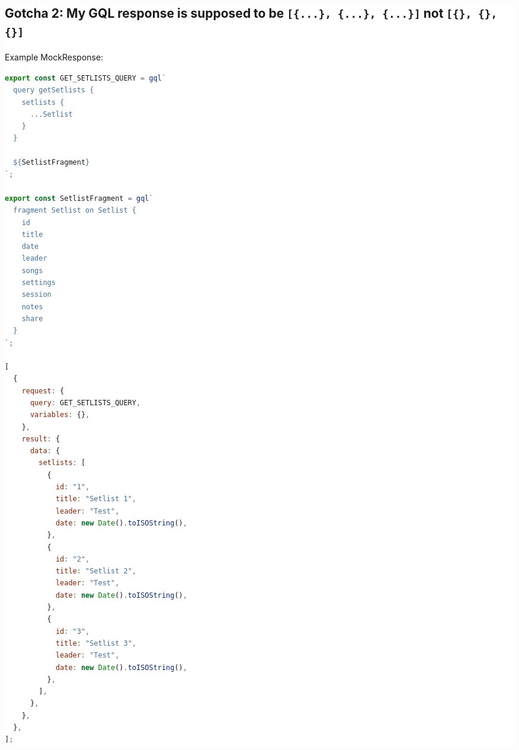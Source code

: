 ## Gotcha 2: My GQL response is supposed to be `[{...}, {...}, {...}]` not `[{}, {}, {}]`

Example MockResponse:

```js
export const GET_SETLISTS_QUERY = gql`
  query getSetlists {
    setlists {
      ...Setlist
    }
  }

  ${SetlistFragment}
`;

export const SetlistFragment = gql`
  fragment Setlist on Setlist {
    id
    title
    date
    leader
    songs
    settings
    session
    notes
    share
  }
`;

[
  {
    request: {
      query: GET_SETLISTS_QUERY,
      variables: {},
    },
    result: {
      data: {
        setlists: [
          {
            id: "1",
            title: "Setlist 1",
            leader: "Test",
            date: new Date().toISOString(),
          },
          {
            id: "2",
            title: "Setlist 2",
            leader: "Test",
            date: new Date().toISOString(),
          },
          {
            id: "3",
            title: "Setlist 3",
            leader: "Test",
            date: new Date().toISOString(),
          },
        ],
      },
    },
  },
];
```
